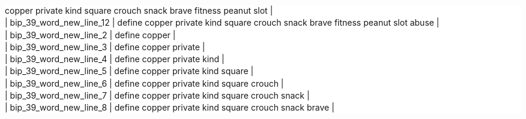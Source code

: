 copper
private
kind
square
crouch
snack
brave
fitness
peanut
slot |  
| bip_39_word_new_line_12 | define
copper
private
kind
square
crouch
snack
brave
fitness
peanut
slot
abuse |  
| bip_39_word_new_line_2 | define
copper |  
| bip_39_word_new_line_3 | define
copper
private |  
| bip_39_word_new_line_4 | define
copper
private
kind |  
| bip_39_word_new_line_5 | define
copper
private
kind
square |  
| bip_39_word_new_line_6 | define
copper
private
kind
square
crouch |  
| bip_39_word_new_line_7 | define
copper
private
kind
square
crouch
snack |  
| bip_39_word_new_line_8 | define
copper
private
kind
square
crouch
snack
brave |  
